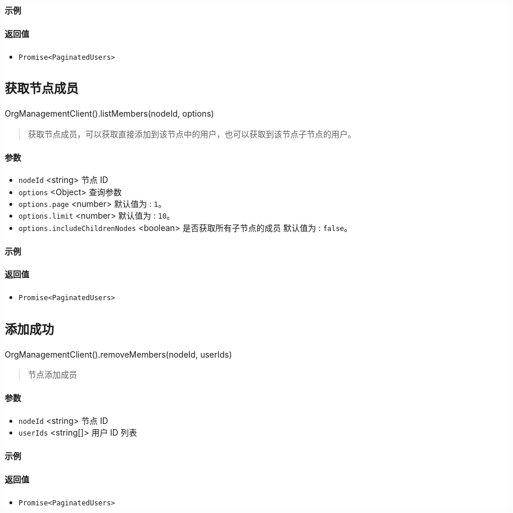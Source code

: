 #### 示例



#### 返回值

-  `Promise<PaginatedUsers>` 


      

## 获取节点成员

OrgManagementClient().listMembers(nodeId, options)

> 获取节点成员，可以获取直接添加到该节点中的用户，也可以获取到该节点子节点的用户。


#### 参数

- `nodeId` \<string\> 节点 ID 
- `options` \<Object\> 查询参数 
- `options.page` \<number\>  默认值为 : `1`。
- `options.limit` \<number\>  默认值为 : `10`。
- `options.includeChildrenNodes` \<boolean\> 是否获取所有子节点的成员 默认值为 : `false`。

#### 示例



#### 返回值

-  `Promise<PaginatedUsers>` 


      

## 添加成功

OrgManagementClient().removeMembers(nodeId, userIds)

> 节点添加成员


#### 参数

- `nodeId` \<string\> 节点 ID 
- `userIds` \<string[]\> 用户 ID 列表 

#### 示例



#### 返回值

-  `Promise<PaginatedUsers>` 


      